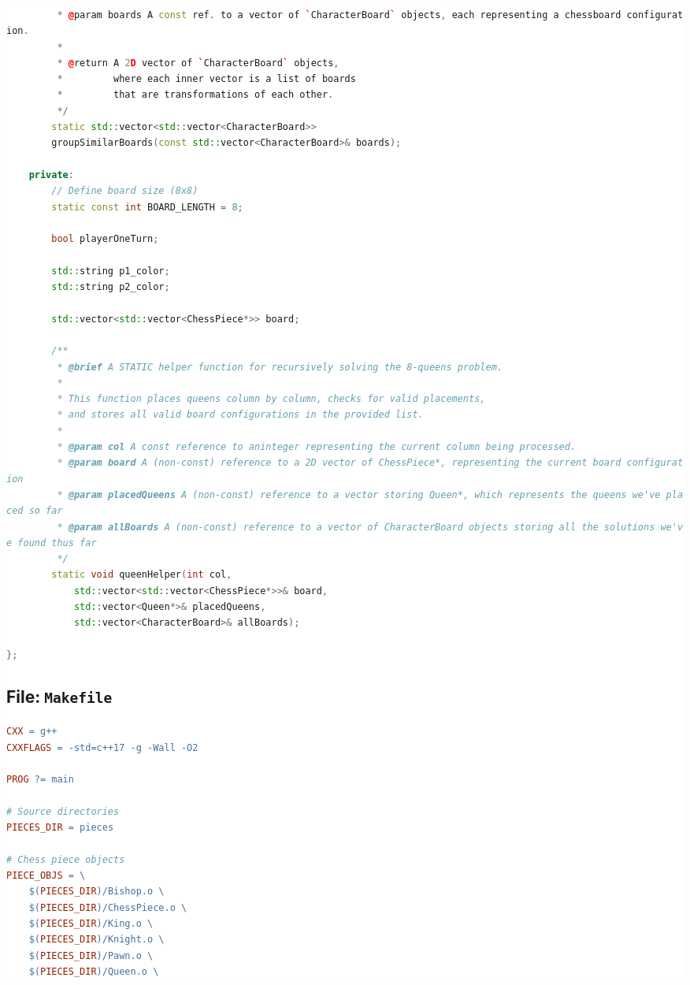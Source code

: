 ```cpp
         * @param boards A const ref. to a vector of `CharacterBoard` objects, each representing a chessboard configuration.
         * 
         * @return A 2D vector of `CharacterBoard` objects, 
         *         where each inner vector is a list of boards 
         *         that are transformations of each other.
         */
        static std::vector<std::vector<CharacterBoard>>
        groupSimilarBoards(const std::vector<CharacterBoard>& boards);

    private:
        // Define board size (8x8)
        static const int BOARD_LENGTH = 8;
        
        bool playerOneTurn; 
        
        std::string p1_color;
        std::string p2_color;

        std::vector<std::vector<ChessPiece*>> board;

        /**
         * @brief A STATIC helper function for recursively solving the 8-queens problem.
         * 
         * This function places queens column by column, checks for valid placements,
         * and stores all valid board configurations in the provided list.
         * 
         * @param col A const reference to aninteger representing the current column being processed.
         * @param board A (non-const) reference to a 2D vector of ChessPiece*, representing the current board configuration
         * @param placedQueens A (non-const) reference to a vector storing Queen*, which represents the queens we've placed so far
         * @param allBoards A (non-const) reference to a vector of CharacterBoard objects storing all the solutions we've found thus far
         */
        static void queenHelper(int col,
            std::vector<std::vector<ChessPiece*>>& board,
            std::vector<Queen*>& placedQueens,
            std::vector<CharacterBoard>& allBoards);

};
```

## File: `Makefile`

```makefile
CXX = g++
CXXFLAGS = -std=c++17 -g -Wall -O2

PROG ?= main

# Source directories
PIECES_DIR = pieces

# Chess piece objects
PIECE_OBJS = \
	$(PIECES_DIR)/Bishop.o \
	$(PIECES_DIR)/ChessPiece.o \
	$(PIECES_DIR)/King.o \
	$(PIECES_DIR)/Knight.o \
	$(PIECES_DIR)/Pawn.o \
	$(PIECES_DIR)/Queen.o \
```